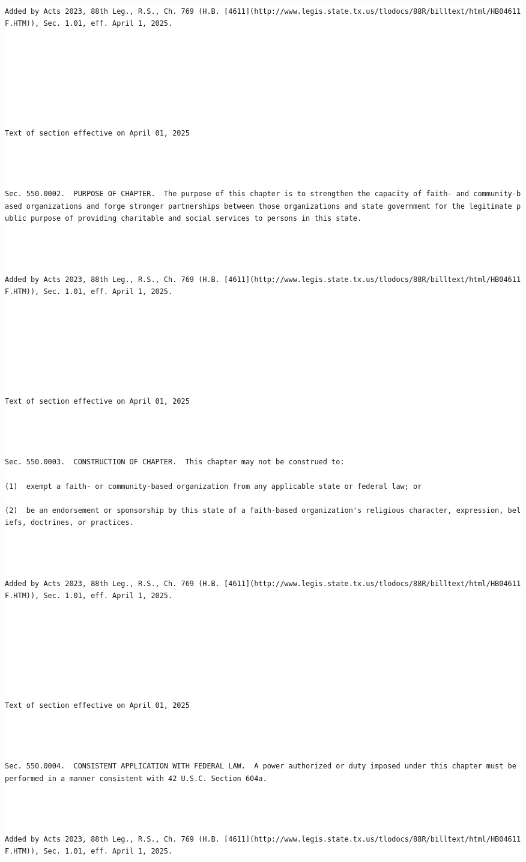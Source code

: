     
    
    
    Added by Acts 2023, 88th Leg., R.S., Ch. 769 (H.B. [4611](http://www.legis.state.tx.us/tlodocs/88R/billtext/html/HB04611F.HTM)), Sec. 1.01, eff. April 1, 2025.
    
    
    
    
    
      
    
    
    Text of section effective on April 01, 2025
    
      
    
    
    Sec. 550.0002.  PURPOSE OF CHAPTER.  The purpose of this chapter is to strengthen the capacity of faith- and community-based organizations and forge stronger partnerships between those organizations and state government for the legitimate public purpose of providing charitable and social services to persons in this state.
    
    
    
    
    Added by Acts 2023, 88th Leg., R.S., Ch. 769 (H.B. [4611](http://www.legis.state.tx.us/tlodocs/88R/billtext/html/HB04611F.HTM)), Sec. 1.01, eff. April 1, 2025.
    
    
    
    
    
      
    
    
    Text of section effective on April 01, 2025
    
      
    
    
    Sec. 550.0003.  CONSTRUCTION OF CHAPTER.  This chapter may not be construed to:
    
    (1)  exempt a faith- or community-based organization from any applicable state or federal law; or
    
    (2)  be an endorsement or sponsorship by this state of a faith-based organization's religious character, expression, beliefs, doctrines, or practices.
    
    
    
    
    Added by Acts 2023, 88th Leg., R.S., Ch. 769 (H.B. [4611](http://www.legis.state.tx.us/tlodocs/88R/billtext/html/HB04611F.HTM)), Sec. 1.01, eff. April 1, 2025.
    
    
    
    
    
      
    
    
    Text of section effective on April 01, 2025
    
      
    
    
    Sec. 550.0004.  CONSISTENT APPLICATION WITH FEDERAL LAW.  A power authorized or duty imposed under this chapter must be performed in a manner consistent with 42 U.S.C. Section 604a.
    
    
    
    
    Added by Acts 2023, 88th Leg., R.S., Ch. 769 (H.B. [4611](http://www.legis.state.tx.us/tlodocs/88R/billtext/html/HB04611F.HTM)), Sec. 1.01, eff. April 1, 2025.
    